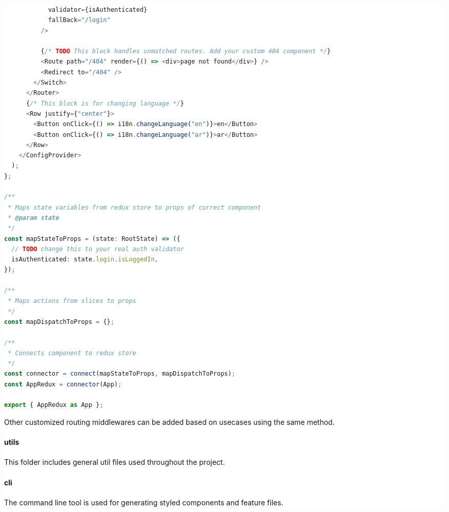```ts
            validator={isAuthenticated}
            fallBack="/login"
          />

          {/* TODO This block handles unmatched routes. Add your custom 404 component */}
          <Route path="/404" render={() => <div>page not found</div>} />
          <Redirect to="/404" />
        </Switch>
      </Router>
      {/* This block is for changing language */}
      <Row justify={"center"}>
        <Button onClick={() => i18n.changeLanguage("en")}>en</Button>
        <Button onClick={() => i18n.changeLanguage("ar")}>ar</Button>
      </Row>
    </ConfigProvider>
  );
};

/**
 * Maps state variables from redux store to props of currect component
 * @param state
 */
const mapStateToProps = (state: RootState) => ({
  // TODO change this to your real auth validator
  isAuthenticated: state.login.isLoggedIn,
});

/**
 * Maps actions from slices to props
 */
const mapDispatchToProps = {};

/**
 * Connects component to redux store
 */
const connector = connect(mapStateToProps, mapDispatchToProps);
const AppRedux = connector(App);

export { AppRedux as App };

```

Other customized routing middlewares can be added based on usecases using the same method.

#### utils

This folder includes general util files used throughout the project.


#### cli

The command line tool is used for generating styled components and feature files.
